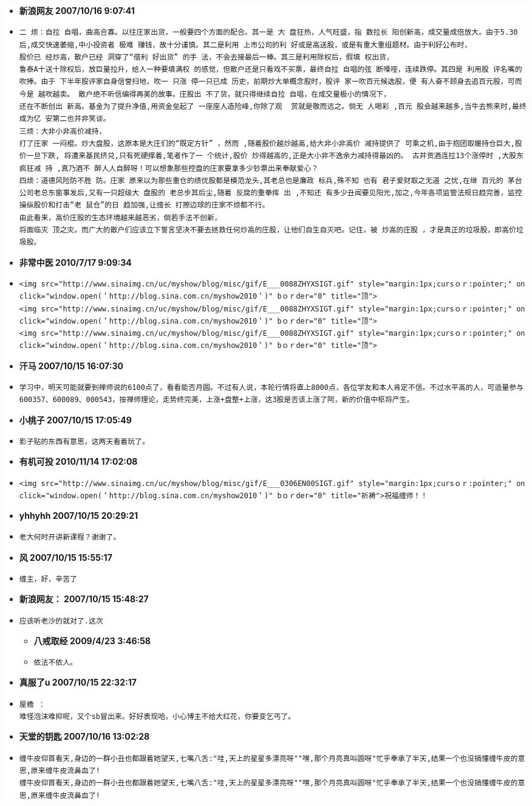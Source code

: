   ```
  ```
- **新浪网友 2007/10/16 9:07:41**
- ```
  二 烦：自拉 自唱，曲高合寡。以往庄家出货，一般要四个方面的配合。其一是 大 盘狂热，人气旺盛，指 数拉长 阳创新高，成交量成倍放大。由于5.30后,成交快速萎缩,中小投资者 极难 赚钱，故十分谨慎。其二是利用 上市公司的利 好或是高送股，或是有重大重组题材。由于利好公布时，
  股价已 经炒高，散户已经 洞穿了“借利 好出货” 的手 法，不会去接最后一棒。其三是利用除权后，假填 权出货，
  鲁泰A十送十除权后，放巨量拉升，给人一种要填满权 的感觉，但散户还是只看戏不买票，最终自拉 自唱的弦 断嗓哑，连续跌停。其四是 利用股 评名嘴的吹捧。由于 下半年股评家自身信誉扫地，吹一 只涨 停一只已成 历史，前期炒大单概念股时，股评 家一吹百元候选股，便 有人奋不顾身去追百元股，可而今是 越吹越卖。 散户绝不听信编得再美的故事。庄股出 不了货，就只得继续自拉 自唱，在成交量极小的情况下，
  还在不断创出 新高。基金为了提升净值,用资金垒起了 一座座人造险峰,你除了观  赏就是敬而远之。倘无 人喝彩 ,百元 股会越来越多,当牛去熊来时,最终成为亿 安第二也并非笑谈。
  三烦：大非小非高价减持，
  打了庄家 一闷棍。炒大盘股，这原本是大庄们的“既定方针” ，然而 ,随着股价越炒越高,给大非小非高价 减持提供了 可乘之机,由于抱团取暖持仓巨大,股价一旦下跌, 将遭来基民挤兑,只有死硬撑着,笔者作了一 个统计,股价 炒得越高的,正是大小非不逸余力减持得最凶的。 古井贡酒连拉13个涨停时 ,大股东疯狂减 持 ,真乃酒不 醉人人自醉呀！可以想象那些控盘的庄家要拿多少钞票出来奉献爱心？
  四烦：道德风险防不胜 防。庄家 原来以为那些重仓的绩优股都是模范龙头,其老总也是廉政 标兵,殊不知 也有 君子爱财取之无道 之忧,在继 百元的 茅台公司老总东窗事发后,又有一只超级大 盘股的 老总步其后尘,随着 反腐的重拳挥 出 ,不知还 有多少丑闻要见阳光,加之,今年各项监管法规日趋完善，监控操纵股价和打击“老 鼠仓”的日 趋加强,让擅长 打擦边球的庄家不烦都不行。
  由此看来，高价庄股的生态环境越来越恶劣，倘若手法不创新，
  将面临灭 顶之灾。而广大的散户们应该立下誓言坚决不要去拯救任何炒高的庄股，让他们自生自灭吧。记住，被 炒高的庄股 ，才是真正的垃圾股，即高价垃圾股。
  ```
- **非常中医 2010/7/17 9:09:34**
- ```
  <img src="http://www.sinaimg.cn/uc/myshow/blog/misc/gif/E___0088ZHYXSIGT.gif" style="margin:1px;cursｏｒ:pointer;" onclick="window.open(＇http://blog.sina.com.cn/myshow2010＇)" bｏｒder="0" title="顶">
  <img src="http://www.sinaimg.cn/uc/myshow/blog/misc/gif/E___0088ZHYXSIGT.gif" style="margin:1px;cursｏｒ:pointer;" onclick="window.open(＇http://blog.sina.com.cn/myshow2010＇)" bｏｒder="0" title="顶">
  <img src="http://www.sinaimg.cn/uc/myshow/blog/misc/gif/E___0088ZHYXSIGT.gif" style="margin:1px;cursｏｒ:pointer;" onclick="window.open(＇http://blog.sina.com.cn/myshow2010＇)" bｏｒder="0" title="顶">
  ```
- **汗马 2007/10/15 16:07:30**
- ```
  学习中，明天可能就要到禅师说的6100点了，看看能否月圆。不过有人说，本轮行情将直上8000点，各位学友和本人肯定不信。不过水平高的人，可适量参与600357、600089、000543，按禅师理论，走势终完美，上涨+盘整+上涨，这3股是否该上涨了阿，新的价值中枢将产生。
  ```
- **小桃子 2007/10/15 17:05:49**
- ```
  影子贴的东西有意思，这两天看着玩了。
  ```
- **有机可投 2010/11/14 17:02:08**
- ```
  <img src="http://www.sinaimg.cn/uc/myshow/blog/misc/gif/E___0306EN00SIGT.gif" style="margin:1px;cursｏｒ:pointer;" onclick="window.open(＇http://blog.sina.com.cn/myshow2010＇)" bｏｒder="0" title="祈祷">祝福缠师！！
  ```
- **yhhyhh 2007/10/15 20:29:21**
- ```
  老大何时开讲新课程？谢谢了。
  ```
- **风 2007/10/15 15:55:17**
- ```
  缠主，好，辛苦了
  ```
- **新浪网友： 2007/10/15 15:48:27**
- ```
  应该听老沙的就对了.这次
  ```
   - **八戒取经 2009/4/23 3:46:58**
   - ```
     依法不依人。
     ```
- **真服了u 2007/10/15 22:32:17**
- ```
  屋檐 ：
  难怪泡沫难抑呢，又个sb冒出来。好好表现哈，小心博主不给大红花，你要变乞丐了。
  ```
- **天堂的钥匙 2007/10/16 13:02:28**
- ```
  缠牛皮仰首看天,身边的一群小丑也都跟着她望天,七嘴八舌:"哇,天上的星星多漂亮呀""嘿,那个月亮真叫圆呀"忙乎奉承了半天,结果一个也没搞懂缠牛皮的意思,原来缠牛皮流鼻血了!
  缠牛皮仰首看天,身边的一群小丑也都跟着她望天,七嘴八舌:"哇,天上的星星多漂亮呀""嘿,那个月亮真叫圆呀"忙乎奉承了半天,结果一个也没搞懂缠牛皮的意思,原来缠牛皮流鼻血了!
  ```